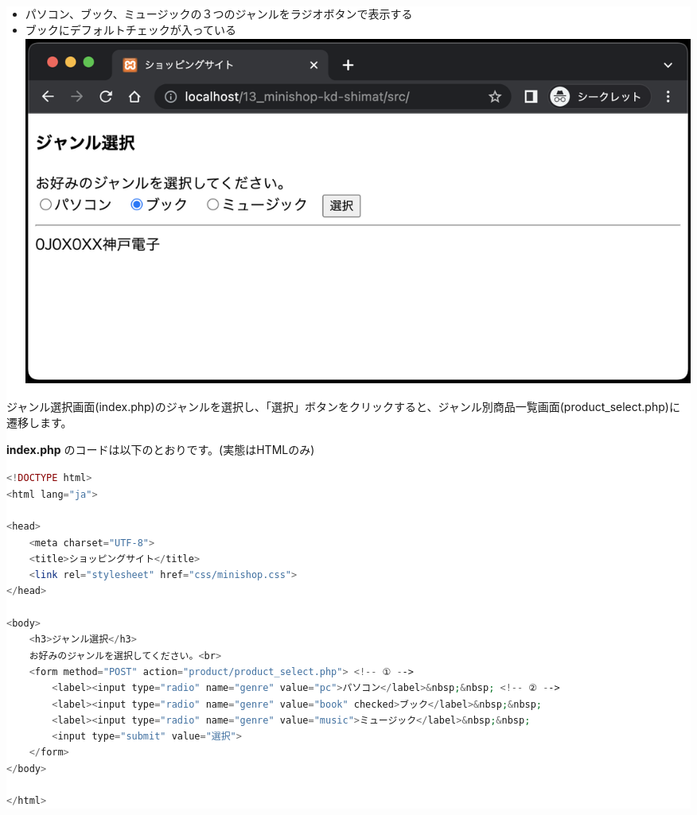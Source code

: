 - パソコン、ブック、ミュージックの３つのジャンルをラジオボタンで表示する
- ブックにデフォルトチェックが入っている<br>
![](./images/index_display.png)

ジャンル選択画面(index.php)のジャンルを選択し、「選択」ボタンをクリックすると、ジャンル別商品一覧画面(product_select.php)に遷移します。

**index.php** のコードは以下のとおりです。(実態はHTMLのみ)

```php
<!DOCTYPE html>
<html lang="ja">

<head>
    <meta charset="UTF-8">
    <title>ショッピングサイト</title>
    <link rel="stylesheet" href="css/minishop.css">
</head>

<body>
    <h3>ジャンル選択</h3>
    お好みのジャンルを選択してください。<br>
    <form method="POST" action="product/product_select.php"> <!-- ① -->
        <label><input type="radio" name="genre" value="pc">パソコン</label>&nbsp;&nbsp; <!-- ② -->
        <label><input type="radio" name="genre" value="book" checked>ブック</label>&nbsp;&nbsp;
        <label><input type="radio" name="genre" value="music">ミュージック</label>&nbsp;&nbsp;
        <input type="submit" value="選択">
    </form>
</body>

</html>
```
